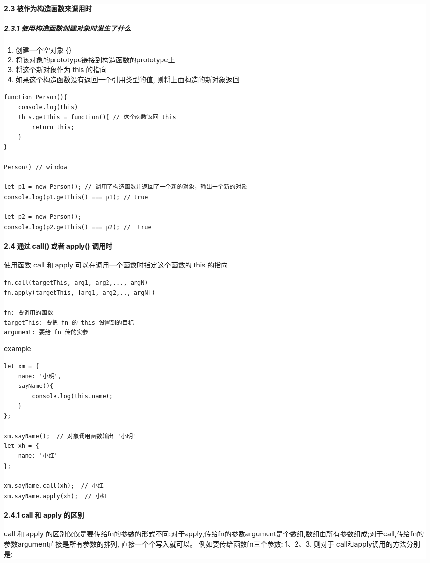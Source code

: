 #### 2.3 被作为构造函数来调用时
##### 2.3.1 使用构造函数创建对象时发生了什么
1. 创建一个空对象 {}
2. 将该对象的prototype链接到构造函数的prototype上
3. 将这个新对象作为 this 的指向
4. 如果这个构造函数没有返回一个引用类型的值, 则将上面构造的新对象返回
```
function Person(){
    console.log(this)
    this.getThis = function(){ // 这个函数返回 this
        return this;
    }
}

Person() // window

let p1 = new Person(); // 调用了构造函数并返回了一个新的对象，输出一个新的对象
console.log(p1.getThis() === p1); // true

let p2 = new Person();
console.log(p2.getThis() === p2); //  true
```

#### 2.4 通过 call() 或者 apply() 调用时
使用函数 call 和 apply 可以在调用一个函数时指定这个函数的 this 的指向
```
fn.call(targetThis, arg1, arg2,..., argN)
fn.apply(targetThis, [arg1, arg2,.., argN])

fn: 要调用的函数
targetThis: 要把 fn 的 this 设置到的目标
argument: 要给 fn 传的实参
```
example
```
let xm = {
    name: '小明',
    sayName(){
        console.log(this.name);
    }
};

xm.sayName();  // 对象调用函数输出 '小明'
let xh = {
    name: '小红'
};

xm.sayName.call(xh);  // 小红
xm.sayName.apply(xh);  // 小红
```

#### 2.4.1 call 和 apply 的区别
call 和 apply 的区别仅仅是要传给fn的参数的形式不同:对于apply,传给fn的参数argument是个数组,数组由所有参数组成;对于call,传给fn的参数argument直接是所有参数的排列, 直接一个个写入就可以。
例如要传给函数fn三个参数: 1、2、3. 则对于 call和apply调用的方法分别是:

